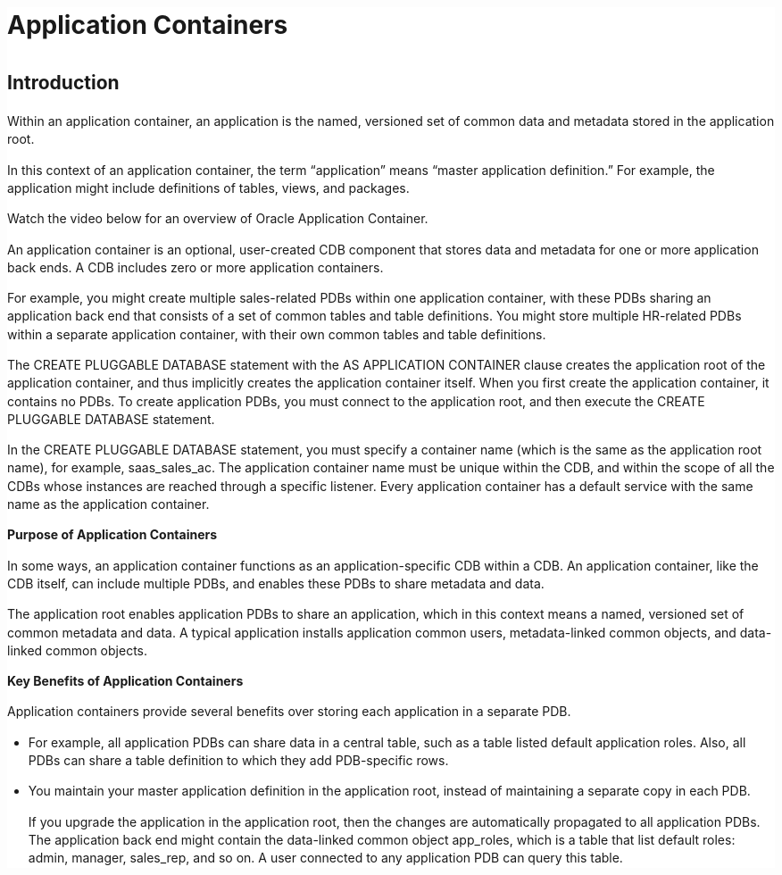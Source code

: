 # **Application Containers**

## Introduction

Within an application container, an application is the named, versioned set of common data and metadata stored in the application root.

In this context of an application container, the term “application” means “master application definition.” For example, the application might include definitions of tables, views, and packages.

Watch the video below for an overview of Oracle Application Container.

[](youtube:ZPOjjF3kCvo)

An application container is an optional, user-created CDB component that stores data and metadata for one or more application back ends. A CDB includes zero or more application containers.

For example, you might create multiple sales-related PDBs within one application container, with these PDBs sharing an application back end that consists of a set of common tables and table definitions. You might store multiple HR-related PDBs within a separate application container, with their own common tables and table definitions.

The CREATE PLUGGABLE DATABASE statement with the AS APPLICATION CONTAINER clause creates the application root of the application container, and thus implicitly creates the application container itself. When you first create the application container, it contains no PDBs. To create application PDBs, you must connect to the application root, and then execute the CREATE PLUGGABLE DATABASE statement.

In the CREATE PLUGGABLE DATABASE statement, you must specify a container name (which is the same as the application root name), for example, saas\_sales\_ac. The application container name must be unique within the CDB, and within the scope of all the CDBs whose instances are reached through a specific listener. Every application container has a default service with the same name as the application container.

**Purpose of Application Containers**

In some ways, an application container functions as an application-specific CDB within a CDB. An application container, like the CDB itself, can include multiple PDBs, and enables these PDBs to share metadata and data.

The application root enables application PDBs to share an application, which in this context means a named, versioned set of common metadata and data. A typical application installs application common users, metadata-linked common objects, and data-linked common objects.

**Key Benefits of Application Containers**

Application containers provide several benefits over storing each application in a separate PDB.

- For example, all application PDBs can share data in a central table, such as a table listed default application roles. Also, all PDBs can share a table definition to which they add PDB-specific rows.

- You maintain your master application definition in the application root, instead of maintaining a separate copy in each PDB.

  If you upgrade the application in the application root, then the changes are automatically propagated to all application PDBs. The application back end might contain the data-linked common object app\_roles, which is a table that list default roles: admin, manager, sales_rep, and so on. A user connected to any application PDB can query this table.
